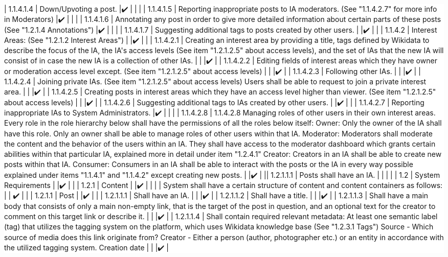 | 1.1.4.1.4          | Down/Upvoting a post.                            |✔️                          |                              |                                     |
| 1.1.4.1.5          | Reporting inappropriate posts to IA moderators. (See "1.1.4.2.7" for more info in Moderators)       |✔️                          |                              |                                     |
| 1.1.4.1.6          | Annotating any post in order to give more detailed information about certain parts of these posts (See "1.2.1.4 Annotations")                                    |✔️                          |                              |                                     |
| 1.1.4.1.7          | Suggesting additional tags to posts created by other users.                  |                         |✔️                              |                                     |
| 1.1.4.2          | Interest Areas: (See "1.2.1.2 Interest Areas")                  |                          |✔️                              |                                     |
| 1.1.4.2.1          | Creating an interest area by providing a title, tags defined by Wikidata to describe the focus of the IA, the IA's access levels (See item "1.2.1.2.5" about access levels), and the set of IAs that the new IA will consist of in case the new IA is a collection of other IAs.                                       |                          |                              |✔️                                     |
| 1.1.4.2.2          | Editing fields of interest areas which they have owner or moderation access level except. (See item "1.2.1.2.5" about access levels)     |                          |                              |✔️                                     |
| 1.1.4.2.3          | Following other IAs.                                |                          |                              |✔️                                     |
| 1.1.4.2.4          | Joining private IAs. (See item "1.2.1.2.5" about access levels) Users shall be able to request to join a private interest area.                                  |                          |                              |✔️                                     |
| 1.1.4.2.5          | Creating posts in interest areas which they have an access level higher than viewer. (See item "1.2.1.2.5" about access levels)           |                          |                              |✔️                                     |
| 1.1.4.2.6          | Suggesting additional tags to IAs created by other users.                   |                          |✔️                              |                                     |
| 1.1.4.2.7          | Reporting inappropriate IAs to System Administrators.           |✔️                          |                              |                                     |
| 1.1.4.2.8          | 1.1.4.2.8 Managing roles of other users in their own interest areas. Every role in the role hierarchy below shall have the permissions of all the roles below itself: Owner: Only the owner of the IA shall have this role. Only an owner shall be able to manage roles of other users within that IA. Moderator: Moderators shall moderate the content and the behavior of the users within an IA. They shall have access to the moderator dashboard which grants certain abilities within that particular IA, explained more in detail under item "1.2.4.1" Creator: Creators in an IA shall be able to create new posts within that IA. Consumer: Consumers in an IA shall be able to interact with the posts or the IA in every way possible explained under items "1.1.4.1" and "1.1.4.2" except creating new posts.          |                          |✔️                              |                                     || 1.2.1.1.1          | Posts shall have an IA.                                     |                          |                              |                                     |
| 1.2          | System Requirements                                   |                          |✔️                              |                                     |
| 1.2.1          | Content                                    |                          |✔️                              |                                     |
|           | System shall have a certain structure of content and content containers as follows:                                    |                          | ✔️                             |                                     |
| 1.2.1.1          | Post                                    |                          |✔️                              |                                     |
| 1.2.1.1.1          | Shall have an IA.                                   |                          |                              |✔️                                     |
| 1.2.1.1.2          | Shall have a title.                                   |                          |                              |✔️                                     |
| 1.2.1.1.3          | Shall have a main body that consists of only a main non-empty link, that is the target of the post in question, and an optional text for the creator to comment on this target link or describe it.  |                          |                              |✔️                                     |
| 1.2.1.1.4          | Shall contain required relevant metadata: At least one semantic label (tag) that utilizes the tagging system on the platform, which uses Wikidata knowledge base (See "1.2.3.1 Tags") Source - Which source of media does this link originate from? Creator - Either a person (author, photographer etc.) or an entity in accordance with the utilized tagging system. Creation date                         |                          |                              |✔️                                     |